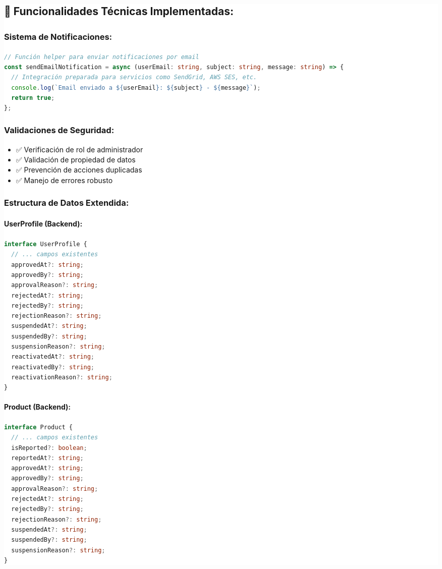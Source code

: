 
## 🔧 **Funcionalidades Técnicas Implementadas:**

### **Sistema de Notificaciones:**
```typescript
// Función helper para enviar notificaciones por email
const sendEmailNotification = async (userEmail: string, subject: string, message: string) => {
  // Integración preparada para servicios como SendGrid, AWS SES, etc.
  console.log(`Email enviado a ${userEmail}: ${subject} - ${message}`);
  return true;
};
```

### **Validaciones de Seguridad:**
- ✅ Verificación de rol de administrador
- ✅ Validación de propiedad de datos
- ✅ Prevención de acciones duplicadas
- ✅ Manejo de errores robusto

### **Estructura de Datos Extendida:**

#### **UserProfile (Backend):**
```typescript
interface UserProfile {
  // ... campos existentes
  approvedAt?: string;
  approvedBy?: string;
  approvalReason?: string;
  rejectedAt?: string;
  rejectedBy?: string;
  rejectionReason?: string;
  suspendedAt?: string;
  suspendedBy?: string;
  suspensionReason?: string;
  reactivatedAt?: string;
  reactivatedBy?: string;
  reactivationReason?: string;
}
```

#### **Product (Backend):**
```typescript
interface Product {
  // ... campos existentes
  isReported?: boolean;
  reportedAt?: string;
  approvedAt?: string;
  approvedBy?: string;
  approvalReason?: string;
  rejectedAt?: string;
  rejectedBy?: string;
  rejectionReason?: string;
  suspendedAt?: string;
  suspendedBy?: string;
  suspensionReason?: string;
}
```
